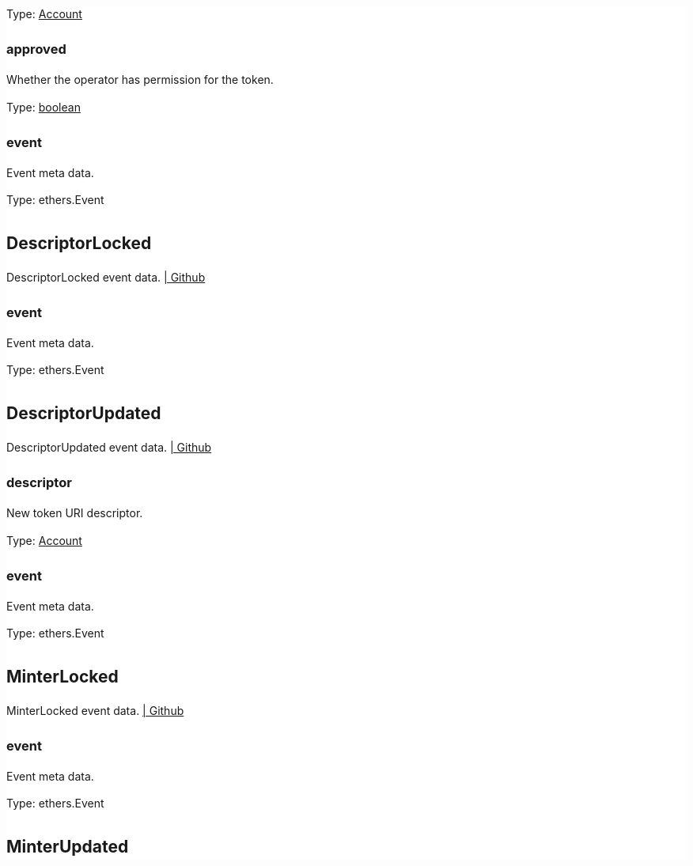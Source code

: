 Type: [Account][3]

### approved

Whether the operator has permission for the token.

Type: [boolean][558]

### event

Event meta data.

Type: ethers.Event

## DescriptorLocked

DescriptorLocked event data.
[| Github][581]

### event

Event meta data.

Type: ethers.Event

## DescriptorUpdated

DescriptorUpdated event data.
[| Github][582]

### descriptor

New token URI descriptor.

Type: [Account][3]

### event

Event meta data.

Type: ethers.Event

## MinterLocked

MinterLocked event data.
[| Github][583]

### event

Event meta data.

Type: ethers.Event

## MinterUpdated


[1]: #nounsoptions
[2]: #pollingtime
[3]: #account
[4]: #id
[5]: #nounstokenseed
[6]: #background
[7]: #body
[8]: #accessory
[9]: #head
[10]: #glasses
[11]: #votedirection
[12]: #examples
[13]: #proposalstatus
[14]: #examples-1
[15]: #eventdata
[16]: #daowithdrawnounsfromescrow
[17]: #tokenids
[18]: #to
[19]: #event
[20]: #erc20tokenstoincludeinforkset
[21]: #olderc20tokens
[22]: #newerc20tokens
[23]: #event-1
[24]: #escrowedtofork
[25]: #forkid
[26]: #owner
[27]: #tokenids-1
[28]: #proposalids
[29]: #reason
[30]: #event-2
[31]: #executefork
[32]: #forkid-1
[33]: #forktreasury
[34]: #forktoken
[35]: #forkendtimestamp
[36]: #tokensinescrow
[37]: #event-3
[38]: #forkdaodeployerset
[39]: #oldforkdaodeployer
[40]: #newforkdaodeployer
[41]: #event-4
[42]: #forkperiodset
[43]: #oldforkperiod
[44]: #newforkperiod
[45]: #event-5
[46]: #forkthresholdset
[47]: #oldforkthreshold
[48]: #newforkthreshold
[49]: #event-6
[50]: #joinfork
[51]: #forkid-2
[52]: #owner-1
[53]: #tokenids-2
[54]: #proposalids-1
[55]: #reason-1
[56]: #event-7
[57]: #lastminutewindowset
[58]: #oldlastminutewindowinblocks
[59]: #newlastminutewindowinblocks
[60]: #event-8
[61]: #maxquorumvotesbpsset
[62]: #oldmaxquorumvotesbps
[63]: #newmaxquorumvotesbps
[64]: #event-9
[65]: #minquorumvotesbpsset
[66]: #oldminquorumvotesbps
[67]: #newminquorumvotesbps
[68]: #event-10
[69]: #newadmin
[70]: #oldadmin
[71]: #newadmin-1
[72]: #event-11
[73]: #newimplementation
[74]: #oldimplementation
[75]: #newimplementation-1
[76]: #event-12
[77]: #newpendingadmin
[78]: #oldpendingadmin
[79]: #newpendingadmin-1
[80]: #event-13
[81]: #newpendingvetoer
[82]: #oldpendingvetoer
[83]: #newpendingvetoer-1
[84]: #event-14
[85]: #newvetoer
[86]: #oldvetoer
[87]: #newvetoer-1
[88]: #event-15
[89]: #objectionperioddurationset
[90]: #oldobjectionperioddurationinblocks
[91]: #newobjectionperioddurationinblocks
[92]: #event-16
[93]: #proposalcanceled
[94]: #id-1
[95]: #event-17
[96]: #proposalcreated
[97]: #id-2
[98]: #proposer
[99]: #targets
[100]: #values
[101]: #signatures
[102]: #calldatas
[103]: #startblock
[104]: #endblock
[105]: #description
[106]: #examples-2
[107]: #event-18
[108]: #proposalcreatedontimelockv1
[109]: #id-3
[110]: #event-19
[111]: #proposalcreatedwithrequirements
[112]: #id-4
[113]: #proposer-1
[114]: #signers
[115]: #targets-1
[116]: #values-1
[117]: #signatures-1
[118]: #calldatas-1
[119]: #startblock-1
[120]: #endblock-1
[121]: #updateperiodendblock
[122]: #proposalthreshold
[123]: #quorumvotes
[124]: #description-1
[125]: #examples-3
[126]: #event-20
[127]: #proposaldescriptionupdated
[128]: #id-5
[129]: #proposer-2
[130]: #description-2
[131]: #updatedmessage
[132]: #event-21
[133]: #proposalexecuted
[134]: #id-6
[135]: #event-22
[136]: #proposalobjectionperiodset
[137]: #id-7
[138]: #objectionperiodendblock
[139]: #event-23
[140]: #proposalqueued
[141]: #id-8
[142]: #eta
[143]: #event-24
[144]: #proposalthresholdbpsset
[145]: #oldproposalthresholdbps
[146]: #newproposalthresholdbps
[147]: #event-25
[148]: #proposaltransactionsupdated
[149]: #id-9
[150]: #proposer-3
[151]: #targets-2
[152]: #values-2
[153]: #signatures-2
[154]: #calldatas-2
[155]: #updatemessage
[156]: #event-26
[157]: #proposalupdatableperiodset
[158]: #oldproposalupdatableperiodinblocks
[159]: #newproposalupdatableperiodinblocks
[160]: #event-27
[161]: #proposalupdated
[162]: #id-10
[163]: #proposer-4
[164]: #targets-3
[165]: #values-3
[166]: #signatures-3
[167]: #calldatas-3
[168]: #description-3
[169]: #updatemessage-1
[170]: #event-28
[171]: #proposalvetoed
[172]: #id-11
[173]: #event-29
[174]: #quit
[175]: #msgsender
[176]: #tokenids-3
[177]: #event-30
[178]: #quorumcoefficientset
[179]: #oldquorumcoefficient
[180]: #newquorumcoefficient
[181]: #event-31
[182]: #quorumvotesbpsset
[183]: #oldquorumvotesbps
[184]: #newquorumvotesbps
[185]: #event-32
[186]: #refundablevote
[187]: #voter
[188]: #refundamount
[189]: #refundsent
[190]: #event-33
[191]: #signaturecancelled
[192]: #signer
[193]: #sig
[194]: #event-34
[195]: #timelocksandadminset
[196]: #timelock
[197]: #timelockv1
[198]: #admin
[199]: #event-35
[200]: #votecast
[201]: #voter-1
[202]: #proposalid
[203]: #supportdetailed
[204]: #votes
[205]: #reason-2
[206]: #event-36
[207]: #dao
[208]: #propid
[209]: #support
[210]: #amount
[211]: #bidder
[212]: #votecast-1
[213]: #voter-2
[214]: #proposalid-1
[215]: #supportdetailed-1
[216]: #votes-1
[217]: #reason-3
[218]: #event-37
[219]: #dao-1
[220]: #propid-1
[221]: #support-1
[222]: #amount-1
[223]: #bidder-1
[224]: #votesnapshotblockswitchproposalidset
[225]: #oldvotesnapshotblockswitchproposalid
[226]: #newvotesnapshotblockswitchproposalid
[227]: #event-38
[228]: #votingdelayset
[229]: #oldvotingdelay
[230]: #newvotingdelay
[231]: #event-39
[232]: #votingperiodset
[233]: #oldvotingperiod
[234]: #newvotingperiod
[235]: #event-40
[236]: #withdraw
[237]: #amount-2
[238]: #sent
[239]: #event-41
[240]: #withdrawfromforkescrow
[241]: #forkid-3
[242]: #owner-2
[243]: #tokenids-4
[244]: #event-42
[245]: #auctioncomplete
[246]: #id-12
[247]: #endtime
[248]: #auctionbid
[249]: #id-13
[250]: #amount-3
[251]: #bidder-2
[252]: #extended
[253]: #event-43
[254]: #auctioncreated
[255]: #id-14
[256]: #starttime
[257]: #endtime-1
[258]: #event-44
[259]: #auctionextended
[260]: #id-15
[261]: #endtime-2
[262]: #event-45
[263]: #auctionsettled
[264]: #id-16
[265]: #winner
[266]: #amount-4
[267]: #event-46
[268]: #auctiontimebufferupdated
[269]: #timebuffer
[270]: #event-47
[271]: #auctionreservepriceupdated
[272]: #reserveprice
[273]: #event-48
[274]: #auctionminbidincrementpercentageupdated
[275]: #minbidincrementpercentage
[276]: #event-49
[277]: #ownershiptransferred
[278]: #previousowner
[279]: #previousowner-1
[280]: #previousowner-2
[281]: #newowner
[282]: #newowner-1
[283]: #newowner-2
[284]: #event-50
[285]: #event-51
[286]: #event-52
[287]: #ownershiptransferred-1
[288]: #previousowner-3
[289]: #previousowner-4
[290]: #previousowner-5
[291]: #newowner-3
[292]: #newowner-4
[293]: #newowner-5
[294]: #event-53
[295]: #event-54
[296]: #event-55
[297]: #ownershiptransferred-2
[298]: #previousowner-6
[299]: #previousowner-7
[300]: #previousowner-8
[301]: #newowner-6
[302]: #newowner-7
[303]: #newowner-8
[304]: #event-56
[305]: #event-57
[306]: #event-58
[307]: #paused
[308]: #address
[309]: #event-59
[310]: #unpaused
[311]: #address-1
[312]: #event-60
[313]: #delegatechanged
[314]: #delegator
[315]: #fromdelegate
[316]: #todelegate
[317]: #event-61
[318]: #delegatevoteschanged
[319]: #delegate
[320]: #previousbalance
[321]: #newbalance
[322]: #event-62
[323]: #transfer
[324]: #from
[325]: #to-1
[326]: #tokenid
[327]: #event-63
[328]: #approval
[329]: #owner-3
[330]: #approved
[331]: #tokenid-1
[332]: #event-64
[333]: #approvalforall
[334]: #owner-4
[335]: #operator
[336]: #approved-1
[337]: #event-65
[338]: #descriptorlocked
[339]: #event-66
[340]: #descriptorupdated
[341]: #descriptor
[342]: #event-67
[343]: #minterlocked
[344]: #event-68
[345]: #minterupdated
[346]: #minter
[347]: #event-69
[348]: #nounburned
[349]: #id-17
[350]: #event-70
[351]: #nouncreated
[352]: #id-18
[353]: #seed
[354]: #event-71
[355]: #noundersdaoupdated
[356]: #noundersdao
[357]: #event-72
[358]: #seederlocked
[359]: #event-73
[360]: #seederupdated
[361]: #seeder
[362]: #event-74
[363]: #adminchanged
[364]: #previousadmin
[365]: #newadmin-2
[366]: #event-75
[367]: #beaconupgraded
[368]: #beacon
[369]: #event-76
[370]: #candidatefeedbacksent
[371]: #msgsender-1
[372]: #proposer-5
[373]: #slug
[374]: #support-2
[375]: #reason-4
[376]: #event-77
[377]: #createcandidatecostset
[378]: #oldcreatecandidatecost
[379]: #newcreatecandidatecost
[380]: #event-78
[381]: #ethwithdrawn
[382]: #to-2
[383]: #amount-5
[384]: #event-79
[385]: #feerecipientset
[386]: #oldfeerecipient
[387]: #newfeerecipient
[388]: #event-80
[389]: #feedbacksent
[390]: #msgsender-2
[391]: #proposalid-2
[392]: #support-3
[393]: #reason-5
[394]: #event-81
[395]: #proposalcandidatecanceled
[396]: #msgsender-3
[397]: #slug-1
[398]: #event-82
[399]: #proposalcandidatecreated
[400]: #msgsender-4
[401]: #targets-4
[402]: #values-4
[403]: #signatures-4
[404]: #calldatas-4
[405]: #description-4
[406]: #slug-2
[407]: #proposalidtoupdate
[408]: #encodedproposalhash
[409]: #event-83
[410]: #proposalcandidateupdated
[411]: #msgsender-5
[412]: #targets-5
[413]: #values-5
[414]: #signatures-5
[415]: #calldatas-5
[416]: #description-5
[417]: #slug-3
[418]: #proposalidtoupdate-1
[419]: #encodedproposalhash-1
[420]: #reason-6
[421]: #event-84
[422]: #signatureadded
[423]: #signer-1
[424]: #sig-1
[425]: #expirationtimestamp
[426]: #proposer-6
[427]: #slug-4
[428]: #proposalidtoupdate-2
[429]: #encodedprophash
[430]: #sigdigest
[431]: #reason-7
[432]: #event-85
[433]: #updatecandidatecostset
[434]: #oldupdatecandidatecost
[435]: #newupdatecandidatecost
[436]: #event-86
[437]: #upgraded
[438]: #implementation
[439]: #event-87
[440]: #nounsnymz
[441]: #descendants
[442]: #newpost
[443]: #id-19
[444]: #title
[445]: #body-1
[446]: #timestamp
[447]: #userid
[448]: #parentid
[449]: #depth
[450]: #upvotes
[451]: #root
[452]: #parent
[453]: #_count
[454]: #descendants-1
[455]: #rootpost
[456]: #id-20
[457]: #title-1
[458]: #body-2
[459]: #timestamp-1
[460]: #userid-1
[461]: #parentid-1
[462]: #depth-1
[463]: #upvotes-1
[464]: #_count-1
[465]: #parentpost
[466]: #id-21
[467]: #title-2
[468]: #body-3
[469]: #timestamp-2
[470]: #userid-2
[471]: #parentid-2
[472]: #depth-2
[473]: #upvotes-2
[474]: #upvote
[475]: #id-22
[476]: #address-2
[477]: #timestamp-3
[478]: #user
[479]: #userid-3
[480]: #numposts
[481]: #numreplies
[482]: #totalposts
[483]: #doxed
[484]: #name
[485]: #lastactive
[486]: #upvotes-3
[487]: #federation
[488]: #govpool
[489]: #bidplaced
[490]: #dao-2
[491]: #propid-2
[492]: #support-4
[493]: #amount-6
[494]: #bidder-3
[495]: #reason-8
[496]: #propdates
[497]: #postupdate
[498]: #propid-3
[499]: #iscompleted
[500]: #update
[501]: #event-88
[502]: #propupdateadmintransferstarted
[503]: #propid-4
[504]: #oldadmin-1
[505]: #newadmin-3
[506]: #event-89
[507]: #propupdateadmintransfered
[508]: #propid-5
[509]: #oldadmin-2
[510]: #newadmin-4
[511]: #event-90
[512]: #lilnouns
[513]: #lilnoundersdaoupdated
[514]: #lilnoundersdao
[515]: #event-91
[516]: #nounsdaoupdated
[517]: #nounsdao
[518]: #event-92
[519]: #indexer
[520]: #formattedevent
[521]: #nounsdao-1
[522]: https://developer.mozilla.org/docs/Web/JavaScript/Reference/Global_Objects/Number
[523]: https://developer.mozilla.org/docs/Web/JavaScript/Reference/Global_Objects/String
[524]: https://github.com/nounsDAO/nouns-monorepo/blob/31b2a955a18ca50d95f6517d35c4f97d1261d775/packages/nouns-contracts/contracts/governance/fork/NounsDAOV3Fork.sol#L191C9-L191C9
[525]: https://developer.mozilla.org/docs/Web/JavaScript/Reference/Global_Objects/Array
[526]: https://github.com/nounsDAO/nouns-monorepo/blob/31b2a955a18ca50d95f6517d35c4f97d1261d775/packages/nouns-contracts/contracts/governance/NounsDAOV3Admin.sol#L513
[527]: https://github.com/nounsDAO/nouns-monorepo/blob/31b2a955a18ca50d95f6517d35c4f97d1261d775/packages/nouns-contracts/contracts/governance/fork/NounsDAOV3Fork.sol#L74
[528]: https://github.com/nounsDAO/nouns-monorepo/blob/31b2a955a18ca50d95f6517d35c4f97d1261d775/packages/nouns-contracts/contracts/governance/fork/NounsDAOV3Fork.sol#L111
[529]: https://github.com/nounsDAO/nouns-monorepo/blob/31b2a955a18ca50d95f6517d35c4f97d1261d775/packages/nouns-contracts/contracts/governance/NounsDAOV3Admin.sol#L500
[530]: https://github.com/nounsDAO/nouns-monorepo/blob/31b2a955a18ca50d95f6517d35c4f97d1261d775/packages/nouns-contracts/contracts/governance/NounsDAOV3Admin.sol#L533
[531]: https://github.com/nounsDAO/nouns-monorepo/blob/31b2a955a18ca50d95f6517d35c4f97d1261d775/packages/nouns-contracts/contracts/governance/NounsDAOV3Admin.sol#L551
[532]: https://github.com/nounsDAO/nouns-monorepo/blob/31b2a955a18ca50d95f6517d35c4f97d1261d775/packages/nouns-contracts/contracts/governance/fork/NounsDAOV3Fork.sol#L141
[533]: https://github.com/nounsDAO/nouns-monorepo/blob/31b2a955a18ca50d95f6517d35c4f97d1261d775/packages/nouns-contracts/contracts/governance/NounsDAOV3Admin.sol#L229
[534]: https://github.com/nounsDAO/nouns-monorepo/blob/31b2a955a18ca50d95f6517d35c4f97d1261d775/packages/nouns-contracts/contracts/governance/NounsDAOV3Admin.sol#L381
[535]: https://github.com/nounsDAO/nouns-monorepo/blob/31b2a955a18ca50d95f6517d35c4f97d1261d775/packages/nouns-contracts/contracts/governance/NounsDAOV3Admin.sol#L351
[536]: https://github.com/nounsDAO/nouns-monorepo/blob/31b2a955a18ca50d95f6517d35c4f97d1261d775/packages/nouns-contracts/contracts/governance/NounsDAOV3Admin.sol#L276
[537]: https://github.com/nounsDAO/nouns-monorepo/blob/31b2a955a18ca50d95f6517d35c4f97d1261d775/packages/nouns-contracts/contracts/governance/NounsDAOProxyV3.sol#L81
[538]: https://github.com/nounsDAO/nouns-monorepo/blob/31b2a955a18ca50d95f6517d35c4f97d1261d775/packages/nouns-contracts/contracts/governance/NounsDAOV3Admin.sol#L261
[539]: https://github.com/nounsDAO/nouns-monorepo/blob/31b2a955a18ca50d95f6517d35c4f97d1261d775/packages/nouns-contracts/contracts/governance/NounsDAOV3Admin.sol#L301
[540]: https://github.com/nounsDAO/nouns-monorepo/blob/31b2a955a18ca50d95f6517d35c4f97d1261d775/packages/nouns-contracts/contracts/governance/NounsDAOV3Admin.sol#L314
[541]: https://github.com/nounsDAO/nouns-monorepo/blob/31b2a955a18ca50d95f6517d35c4f97d1261d775/packages/nouns-contracts/contracts/governance/NounsDAOV3Admin.sol#L212
[542]: https://github.com/nounsDAO/nouns-monorepo/blob/31b2a955a18ca50d95f6517d35c4f97d1261d775/packages/nouns-contracts/contracts/governance/NounsDAOV3Proposals.sol#L571
[543]: https://github.com/nounsDAO/nouns-monorepo/blob/31b2a955a18ca50d95f6517d35c4f97d1261d775/packages/nouns-contracts/contracts/governance/NounsDAOV3Proposals.sol#L917
[544]: https://github.com/nounsDAO/nouns-monorepo/blob/31b2a955a18ca50d95f6517d35c4f97d1261d775/packages/nouns-contracts/contracts/governance/NounsDAOV3Proposals.sol#L197
[545]: https://github.com/nounsDAO/nouns-monorepo/blob/31b2a955a18ca50d95f6517d35c4f97d1261d775/packages/nouns-contracts/contracts/governance/NounsDAOV3Proposals.sol#L360
[546]: https://github.com/nounsDAO/nouns-monorepo/blob/31b2a955a18ca50d95f6517d35c4f97d1261d775/packages/nouns-contracts/contracts/governance/NounsDAOV3Proposals.sol#L495
[547]: https://github.com/nounsDAO/nouns-monorepo/blob/31b2a955a18ca50d95f6517d35c4f97d1261d775/packages/nouns-contracts/contracts/governance/NounsDAOV3Votes.sol#L210
[548]: https://github.com/nounsDAO/nouns-monorepo/blob/31b2a955a18ca50d95f6517d35c4f97d1261d775/packages/nouns-contracts/contracts/governance/NounsDAOV3Proposals.sol#L438
[549]: https://github.com/nounsDAO/nouns-monorepo/blob/31b2a955a18ca50d95f6517d35c4f97d1261d775/packages/nouns-contracts/contracts/governance/NounsDAOV3Admin.sol#L193
[550]: https://github.com/nounsDAO/nouns-monorepo/blob/31b2a955a18ca50d95f6517d35c4f97d1261d775/packages/nouns-contracts/contracts/governance/NounsDAOV3Proposals.sol#L321
[551]: https://github.com/nounsDAO/nouns-monorepo/blob/31b2a955a18ca50d95f6517d35c4f97d1261d775/packages/nouns-contracts/contracts/governance/NounsDAOV3Admin.sol#L243
[552]: https://github.com/nounsDAO/nouns-monorepo/blob/31b2a955a18ca50d95f6517d35c4f97d1261d775/packages/nouns-contracts/contracts/governance/NounsDAOV3Proposals.sol#L288
[553]: https://github.com/nounsDAO/nouns-monorepo/blob/31b2a955a18ca50d95f6517d35c4f97d1261d775/packages/nouns-contracts/contracts/governance/NounsDAOV3Proposals.sol#L536
[554]: https://github.com/nounsDAO/nouns-monorepo/blob/31b2a955a18ca50d95f6517d35c4f97d1261d775/packages/nouns-contracts/contracts/governance/fork/newdao/governance/NounsDAOLogicV1Fork.sol#L222
[555]: https://github.com/nounsDAO/nouns-monorepo/blob/31b2a955a18ca50d95f6517d35c4f97d1261d775/packages/nouns-contracts/contracts/governance/NounsDAOV3Admin.sol#L408
[556]: https://github.com/nounsDAO/nouns-monorepo/blob/31b2a955a18ca50d95f6517d35c4f97d1261d775/packages/nouns-contracts/contracts/governance/fork/newdao/governance/NounsDAOLogicV1Fork.sol#L709
[557]: https://github.com/nounsDAO/nouns-monorepo/blob/31b2a955a18ca50d95f6517d35c4f97d1261d775/packages/nouns-contracts/contracts/governance/NounsDAOV3Votes.sol#L295
[558]: https://developer.mozilla.org/docs/Web/JavaScript/Reference/Global_Objects/Boolean
[559]: https://github.com/nounsDAO/nouns-monorepo/blob/31b2a955a18ca50d95f6517d35c4f97d1261d775/packages/nouns-contracts/contracts/governance/NounsDAOV3Proposals.sol#L270
[560]: https://github.com/nounsDAO/nouns-monorepo/blob/31b2a955a18ca50d95f6517d35c4f97d1261d775/packages/nouns-contracts/contracts/governance/NounsDAOV3Admin.sol#L566
[561]: https://github.com/nounsDAO/nouns-monorepo/blob/31b2a955a18ca50d95f6517d35c4f97d1261d775/packages/nouns-contracts/contracts/governance/NounsDAOV3Votes.sol#L70
[562]: https://github.com/nounish/federation/blob/6360984278f017f182290facb0dc665c2b7108ad/contracts/src/experimental/delegate-bid.sol#L188C1-L188C1
[563]: https://github.com/nounsDAO/nouns-monorepo/blob/31b2a955a18ca50d95f6517d35c4f97d1261d775/packages/nouns-contracts/contracts/governance/NounsDAOV3Admin.sol#L482
[564]: https://github.com/nounsDAO/nouns-monorepo/blob/31b2a955a18ca50d95f6517d35c4f97d1261d775/packages/nouns-contracts/contracts/governance/NounsDAOV3Admin.sol#L162
[565]: https://github.com/nounsDAO/nouns-monorepo/blob/31b2a955a18ca50d95f6517d35c4f97d1261d775/packages/nouns-contracts/contracts/governance/NounsDAOV3Admin.sol#L177
[566]: https://github.com/nounsDAO/nouns-monorepo/blob/31b2a955a18ca50d95f6517d35c4f97d1261d775/packages/nouns-contracts/contracts/governance/NounsDAOV3Admin.sol#L468
[567]: https://github.com/nounsDAO/nouns-monorepo/blob/31b2a955a18ca50d95f6517d35c4f97d1261d775/packages/nouns-contracts/contracts/governance/fork/NounsDAOV3Fork.sol#L95
[568]: https://github.com/nounsDAO/nouns-monorepo/blob/31b2a955a18ca50d95f6517d35c4f97d1261d775/packages/nouns-contracts/contracts/NounsAuctionHouse.sol#L104
[569]: https://github.com/nounsDAO/nouns-monorepo/blob/31b2a955a18ca50d95f6517d35c4f97d1261d775/packages/nouns-contracts/contracts/NounsAuctionHouse.sol#L197
[570]: https://github.com/nounsDAO/nouns-monorepo/blob/31b2a955a18ca50d95f6517d35c4f97d1261d775/packages/nouns-contracts/contracts/NounsAuctionHouse.sol#L221
[571]: https://github.com/nounsDAO/nouns-monorepo/blob/31b2a955a18ca50d95f6517d35c4f97d1261d775/packages/nouns-contracts/contracts/NounsAuctionHouse.sol#L165
[572]: https://github.com/nounsDAO/nouns-monorepo/blob/31b2a955a18ca50d95f6517d35c4f97d1261d775/packages/nouns-contracts/contracts/NounsAuctionHouse.sol#L175
[573]: https://github.com/nounsDAO/nouns-monorepo/blob/31b2a955a18ca50d95f6517d35c4f97d1261d775/packages/nouns-contracts/contracts/NounsAuctionHouse.sol#L185
[574]: https://github.com/nounsDAO/nouns-monorepo/blob/31b2a955a18ca50d95f6517d35c4f97d1261d775/packages/nouns-contracts/contracts/NounsAuctionHouse.sol#L144
[575]: https://github.com/nounsDAO/nouns-monorepo/blob/31b2a955a18ca50d95f6517d35c4f97d1261d775/packages/nouns-contracts/contracts/NounsAuctionHouse.sol#L153
[576]: https://github.com/nounsDAO/nouns-monorepo/blob/31b2a955a18ca50d95f6517d35c4f97d1261d775/packages/nouns-contracts/contracts/base/ERC721Checkpointable.sol#L197
[577]: https://github.com/nounsDAO/nouns-monorepo/blob/31b2a955a18ca50d95f6517d35c4f97d1261d775/packages/nouns-contracts/contracts/base/ERC721Checkpointable.sol#L232
[578]: https://github.com/nounsDAO/nouns-monorepo/blob/31b2a955a18ca50d95f6517d35c4f97d1261d775/packages/nouns-contracts/contracts/base/ERC721.sol#L373
[579]: https://github.com/nounsDAO/nouns-monorepo/blob/31b2a955a18ca50d95f6517d35c4f97d1261d775/packages/nouns-contracts/contracts/base/ERC721.sol#L398
[580]: https://github.com/nounsDAO/nouns-monorepo/blob/31b2a955a18ca50d95f6517d35c4f97d1261d775/packages/nouns-contracts/contracts/base/ERC721.sol#L165
[581]: https://github.com/nounsDAO/nouns-monorepo/blob/31b2a955a18ca50d95f6517d35c4f97d1261d775/packages/nouns-contracts/contracts/NounsToken.sol#L226
[582]: https://github.com/nounsDAO/nouns-monorepo/blob/31b2a955a18ca50d95f6517d35c4f97d1261d775/packages/nouns-contracts/contracts/NounsToken.sol#L216
[583]: https://github.com/nounsDAO/nouns-monorepo/blob/31b2a955a18ca50d95f6517d35c4f97d1261d775/packages/nouns-contracts/contracts/NounsToken.sol#L206
[584]: https://github.com/nounsDAO/nouns-monorepo/blob/31b2a955a18ca50d95f6517d35c4f97d1261d775/packages/nouns-contracts/contracts/NounsToken.sol#L196
[585]: https://github.com/nounsDAO/nouns-monorepo/blob/31b2a955a18ca50d95f6517d35c4f97d1261d775/packages/nouns-contracts/contracts/NounsToken.sol#L159
[586]: https://github.com/nounsDAO/nouns-monorepo/blob/31b2a955a18ca50d95f6517d35c4f97d1261d775/packages/nouns-contracts/contracts/NounsToken.sol#L255
[587]: https://github.com/nounsDAO/nouns-monorepo/blob/31b2a955a18ca50d95f6517d35c4f97d1261d775/packages/nouns-contracts/contracts/NounsToken.sol#L186
[588]: https://github.com/nounsDAO/nouns-monorepo/blob/31b2a955a18ca50d95f6517d35c4f97d1261d775/packages/nouns-contracts/contracts/NounsToken.sol#L246
[589]: https://github.com/nounsDAO/nouns-monorepo/blob/31b2a955a18ca50d95f6517d35c4f97d1261d775/packages/nouns-contracts/contracts/NounsToken.sol#L236
[590]: https://github.com/nounsDAO/nouns-monorepo/blob/31b2a955a18ca50d95f6517d35c4f97d1261d775/packages/nouns-contracts/contracts/governance/data/NounsDAOData.sol#L279
[591]: https://github.com/nounsDAO/nouns-monorepo/blob/31b2a955a18ca50d95f6517d35c4f97d1261d775/packages/nouns-contracts/contracts/governance/data/NounsDAOData.sol#L297
[592]: https://github.com/nounsDAO/nouns-monorepo/blob/31b2a955a18ca50d95f6517d35c4f97d1261d775/packages/nouns-contracts/contracts/governance/data/NounsDAOData.sol#L323C9-L323C9
[593]: https://github.com/nounsDAO/nouns-monorepo/blob/31b2a955a18ca50d95f6517d35c4f97d1261d775/packages/nouns-contracts/contracts/governance/data/NounsDAOData.sol#L311
[594]: https://github.com/nounsDAO/nouns-monorepo/blob/31b2a955a18ca50d95f6517d35c4f97d1261d775/packages/nouns-contracts/contracts/governance/data/NounsDAOData.sol#L261
[595]: https://github.com/nounsDAO/nouns-monorepo/blob/31b2a955a18ca50d95f6517d35c4f97d1261d775/packages/nouns-contracts/contracts/governance/data/NounsDAOData.sol#L204
[596]: https://github.com/nounsDAO/nouns-monorepo/blob/31b2a955a18ca50d95f6517d35c4f97d1261d775/packages/nouns-contracts/contracts/governance/data/NounsDAOData.sol#L111
[597]: https://github.com/nounsDAO/nouns-monorepo/blob/31b2a955a18ca50d95f6517d35c4f97d1261d775/packages/nouns-contracts/contracts/governance/data/NounsDAOData.sol#L161
[598]: https://github.com/nounsDAO/nouns-monorepo/blob/31b2a955a18ca50d95f6517d35c4f97d1261d775/packages/nouns-contracts/contracts/governance/data/NounsDAOData.sol#L222
[599]: https://github.com/nounsDAO/nouns-monorepo/blob/31b2a955a18ca50d95f6517d35c4f97d1261d775/packages/nouns-contracts/contracts/governance/data/NounsDAOData.sol#L304
[600]: https://github.com/nounish/federation/blob/6360984278f017f182290facb0dc665c2b7108ad/contracts/src/experimental/delegate-bid.sol#L138